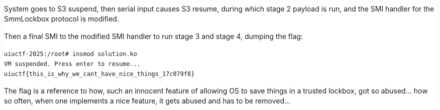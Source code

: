 System goes to S3 suspend, then serial input causes S3 resume, during which
stage 2 payload is run, and the SMI handler for the SmmLockbox protocol is
modified.

Then a final SMI to the modified SMI handler to run stage 3 and stage 4,
dumping the flag:

```
uiuctf-2025:/root# insmod solution.ko
VM suspended. Press enter to resume...
uiuctf{this_is_why_we_cant_have_nice_things_17c079f8}
```

The flag is a reference to how, such an innocent feature of allowing OS to
save things in a trusted lockbox, got so abused... how so often, when one
implements a nice feature, it gets abused and has to be removed...
